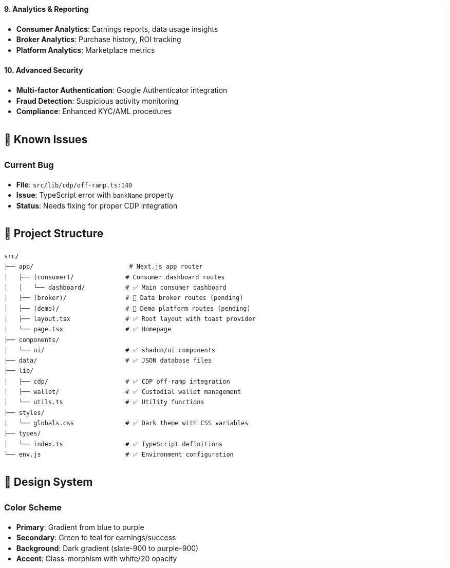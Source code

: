 #### 9. Analytics & Reporting
- **Consumer Analytics**: Earnings reports, data usage insights
- **Broker Analytics**: Purchase history, ROI tracking
- **Platform Analytics**: Marketplace metrics

#### 10. Advanced Security
- **Multi-factor Authentication**: Google Authenticator integration
- **Fraud Detection**: Suspicious activity monitoring
- **Compliance**: Enhanced KYC/AML procedures

## 🔧 Known Issues

### Current Bug
- **File**: `src/lib/cdp/off-ramp.ts:140`
- **Issue**: TypeScript error with `bankName` property
- **Status**: Needs fixing for proper CDP integration

## 📁 Project Structure

```
src/
├── app/                          # Next.js app router
│   ├── (consumer)/              # Consumer dashboard routes
│   │   └── dashboard/           # ✅ Main consumer dashboard
│   ├── (broker)/                # 🚧 Data broker routes (pending)
│   ├── (demo)/                  # 🚧 Demo platform routes (pending)
│   ├── layout.tsx               # ✅ Root layout with toast provider
│   └── page.tsx                 # ✅ Homepage
├── components/
│   └── ui/                      # ✅ shadcn/ui components
├── data/                        # ✅ JSON database files
├── lib/
│   ├── cdp/                     # ✅ CDP off-ramp integration
│   ├── wallet/                  # ✅ Custodial wallet management
│   └── utils.ts                 # ✅ Utility functions
├── styles/
│   └── globals.css              # ✅ Dark theme with CSS variables
├── types/
│   └── index.ts                 # ✅ TypeScript definitions
└── env.js                       # ✅ Environment configuration
```

## 🎨 Design System

### Color Scheme
- **Primary**: Gradient from blue to purple
- **Secondary**: Green to teal for earnings/success
- **Background**: Dark gradient (slate-900 to purple-900)
- **Accent**: Glass-morphism with white/20 opacity
